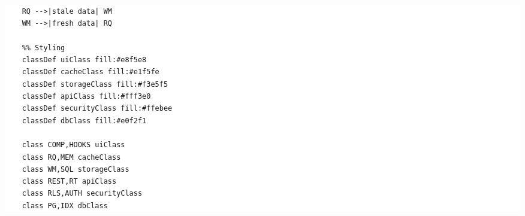 ```mermaid
    RQ -->|stale data| WM
    WM -->|fresh data| RQ

    %% Styling
    classDef uiClass fill:#e8f5e8
    classDef cacheClass fill:#e1f5fe
    classDef storageClass fill:#f3e5f5
    classDef apiClass fill:#fff3e0
    classDef securityClass fill:#ffebee
    classDef dbClass fill:#e0f2f1

    class COMP,HOOKS uiClass
    class RQ,MEM cacheClass
    class WM,SQL storageClass
    class REST,RT apiClass
    class RLS,AUTH securityClass
    class PG,IDX dbClass
```

